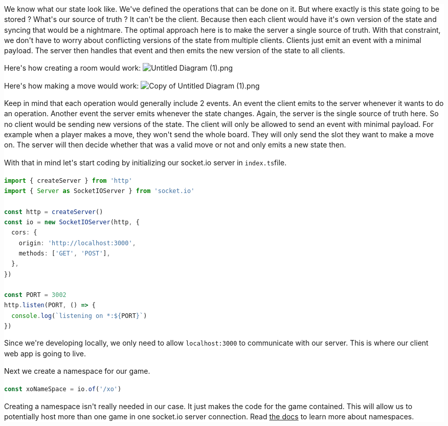 We know what our state look like. We've defined the operations that can be done on it. But where exactly is this state going to be stored ? What's our source of truth ? It can't be the client. Because then each client would have it's own version of the state and syncing that would be a nightmare. The optimal approach here is to make the server a single source of truth. With that constraint, we don't have to worry about conflicting versions of the state from multiple clients. Clients just emit an event with a minimal payload. The server then handles that event and then emits the new version of the state to all clients.

Here's how creating a room would work:
![Untitled Diagram (1).png](https://cdn.hashnode.com/res/hashnode/image/upload/v1644778610335/u_ASZFy52.png)

Here's how making a move would work:
![Copy of Untitled Diagram (1).png](https://cdn.hashnode.com/res/hashnode/image/upload/v1644778538347/38rCnMGNI.png)

Keep in mind that each operation would generally include 2 events. An event the client emits to the server whenever it wants to do an operation. Another event the server emits whenever the state changes. Again, the server is the single source of truth here. So no client would be sending new versions of the state. The client will only be allowed to send an event with minimal payload. For example when a player makes a move, they won't send the whole board. They will only send the slot they want to make a move on. The server will then decide whether that was a valid move or not and only emits a new state then.

With that in mind let's start coding by initializing our socket.io server in `index.ts`file.

```ts
import { createServer } from 'http'
import { Server as SocketIOServer } from 'socket.io'

const http = createServer()
const io = new SocketIOServer(http, {
  cors: {
    origin: 'http://localhost:3000',
    methods: ['GET', 'POST'],
  },
})

const PORT = 3002
http.listen(PORT, () => {
  console.log(`listening on *:${PORT}`)
})
```

Since we're developing locally, we only need to allow `localhost:3000` to communicate with our server. This is where our client web app is going to live.

Next we create a namespace for our game.

```ts
const xoNameSpace = io.of('/xo')
```

Creating a namespace isn't really needed in our case. It just makes the code for the game contained. This will allow us to potentially host more than one game in one socket.io server connection. Read [the docs](https://socket.io/docs/v4/namespaces/) to learn more about namespaces.
